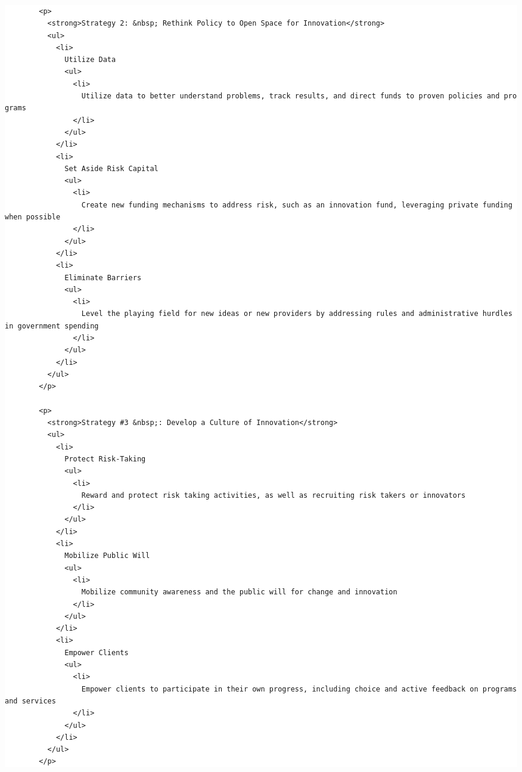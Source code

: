             <p>
              <strong>Strategy 2: &nbsp; Rethink Policy to Open Space for Innovation</strong>
              <ul>
                <li>
                  Utilize Data
                  <ul>
                    <li>
                      Utilize data to better understand problems, track results, and direct funds to proven policies and programs
                    </li>
                  </ul>
                </li>
                <li>
                  Set Aside Risk Capital
                  <ul>
                    <li>
                      Create new funding mechanisms to address risk, such as an innovation fund, leveraging private funding when possible
                    </li>
                  </ul>
                </li>
                <li>
                  Eliminate Barriers
                  <ul>
                    <li>
                      Level the playing field for new ideas or new providers by addressing rules and administrative hurdles in government spending
                    </li>
                  </ul>
                </li>
              </ul>
            </p>

            <p>
              <strong>Strategy #3 &nbsp;: Develop a Culture of Innovation</strong>
              <ul>
                <li>
                  Protect Risk-Taking
                  <ul>
                    <li>
                      Reward and protect risk taking activities, as well as recruiting risk takers or innovators
                    </li>
                  </ul>
                </li>
                <li>
                  Mobilize Public Will
                  <ul>
                    <li>
                      Mobilize community awareness and the public will for change and innovation
                    </li>
                  </ul>
                </li>
                <li>
                  Empower Clients
                  <ul>
                    <li>
                      Empower clients to participate in their own progress, including choice and active feedback on programs and services
                    </li>
                  </ul>
                </li>
              </ul>
            </p>
